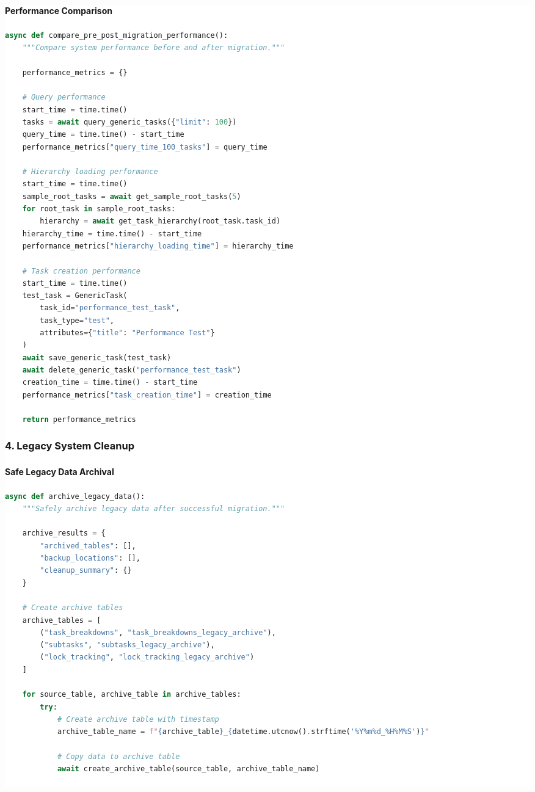 #### Performance Comparison
```python
async def compare_pre_post_migration_performance():
    """Compare system performance before and after migration."""
    
    performance_metrics = {}
    
    # Query performance
    start_time = time.time()
    tasks = await query_generic_tasks({"limit": 100})
    query_time = time.time() - start_time
    performance_metrics["query_time_100_tasks"] = query_time
    
    # Hierarchy loading performance
    start_time = time.time()
    sample_root_tasks = await get_sample_root_tasks(5)
    for root_task in sample_root_tasks:
        hierarchy = await get_task_hierarchy(root_task.task_id)
    hierarchy_time = time.time() - start_time
    performance_metrics["hierarchy_loading_time"] = hierarchy_time
    
    # Task creation performance
    start_time = time.time()
    test_task = GenericTask(
        task_id="performance_test_task",
        task_type="test",
        attributes={"title": "Performance Test"}
    )
    await save_generic_task(test_task)
    await delete_generic_task("performance_test_task")
    creation_time = time.time() - start_time
    performance_metrics["task_creation_time"] = creation_time
    
    return performance_metrics
```

### 4. Legacy System Cleanup

#### Safe Legacy Data Archival
```python
async def archive_legacy_data():
    """Safely archive legacy data after successful migration."""
    
    archive_results = {
        "archived_tables": [],
        "backup_locations": [],
        "cleanup_summary": {}
    }
    
    # Create archive tables
    archive_tables = [
        ("task_breakdowns", "task_breakdowns_legacy_archive"),
        ("subtasks", "subtasks_legacy_archive"),
        ("lock_tracking", "lock_tracking_legacy_archive")
    ]
    
    for source_table, archive_table in archive_tables:
        try:
            # Create archive table with timestamp
            archive_table_name = f"{archive_table}_{datetime.utcnow().strftime('%Y%m%d_%H%M%S')}"
            
            # Copy data to archive table
            await create_archive_table(source_table, archive_table_name)
            
```
